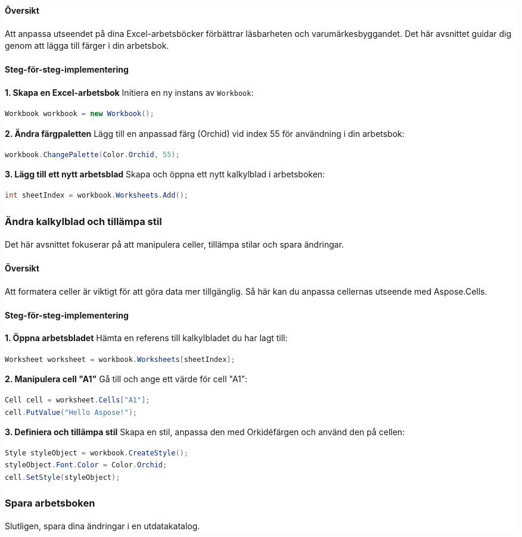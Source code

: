 #### Översikt
Att anpassa utseendet på dina Excel-arbetsböcker förbättrar läsbarheten och varumärkesbyggandet. Det här avsnittet guidar dig genom att lägga till färger i din arbetsbok.

#### Steg-för-steg-implementering
**1. Skapa en Excel-arbetsbok**
Initiera en ny instans av `Workbook`:
```csharp
Workbook workbook = new Workbook();
```

**2. Ändra färgpaletten**
Lägg till en anpassad färg (Orchid) vid index 55 för användning i din arbetsbok:
```csharp
workbook.ChangePalette(Color.Orchid, 55);
```

**3. Lägg till ett nytt arbetsblad**
Skapa och öppna ett nytt kalkylblad i arbetsboken:
```csharp
int sheetIndex = workbook.Worksheets.Add();
```

### Ändra kalkylblad och tillämpa stil
Det här avsnittet fokuserar på att manipulera celler, tillämpa stilar och spara ändringar.

#### Översikt
Att formatera celler är viktigt för att göra data mer tillgänglig. Så här kan du anpassa cellernas utseende med Aspose.Cells.

#### Steg-för-steg-implementering
**1. Öppna arbetsbladet**
Hämta en referens till kalkylbladet du har lagt till:
```csharp
Worksheet worksheet = workbook.Worksheets[sheetIndex];
```

**2. Manipulera cell "A1"**
Gå till och ange ett värde för cell "A1":
```csharp
Cell cell = worksheet.Cells["A1"];
cell.PutValue("Hello Aspose!");
```

**3. Definiera och tillämpa stil**
Skapa en stil, anpassa den med Orkidéfärgen och använd den på cellen:
```csharp
Style styleObject = workbook.CreateStyle();
styleObject.Font.Color = Color.Orchid;
cell.SetStyle(styleObject);
```

### Spara arbetsboken
Slutligen, spara dina ändringar i en utdatakatalog.
